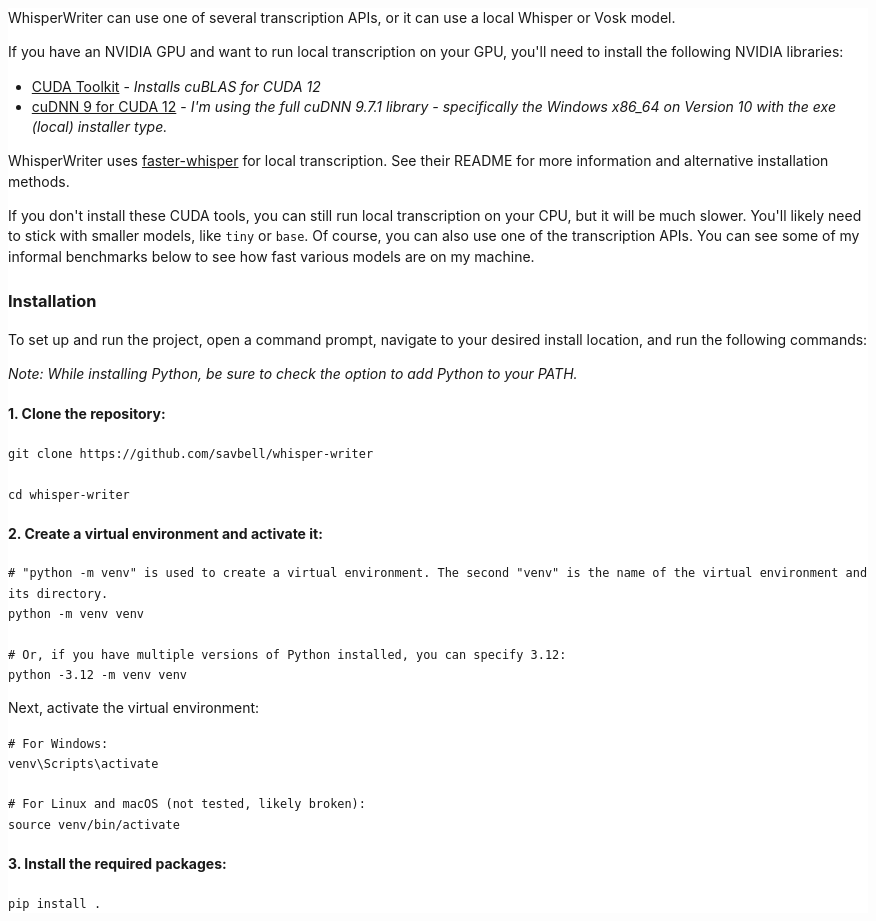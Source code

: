 WhisperWriter can use one of several transcription APIs, or it can use a local Whisper or Vosk model.

If you have an NVIDIA GPU and want to run local transcription on your GPU, you'll need to install the following NVIDIA libraries:

- [CUDA Toolkit](https://developer.nvidia.com/cuda-downloads?target_os=Windows) - *Installs cuBLAS for CUDA 12*
- [cuDNN 9 for CUDA 12](https://developer.nvidia.com/cudnn) - *I'm using the full cuDNN 9.7.1 library - specifically the Windows x86_64 on Version 10 with the exe (local) installer type.*

WhisperWriter uses [faster-whisper](https://github.com/SYSTRAN/faster-whisper) for local transcription. See their README for more information and alternative installation methods.

If you don't install these CUDA tools, you can still run local transcription on your CPU, but it will be much slower. You'll likely need to stick with smaller models, like `tiny` or `base`. Of course, you can also use one of the transcription APIs. You can see some of my informal benchmarks below to see how fast various models are on my machine.

### Installation
To set up and run the project, open a command prompt, navigate to your desired install location, and run the following commands:

*Note: While installing Python, be sure to check the option to add Python to your PATH.*

#### 1. Clone the repository:

```
git clone https://github.com/savbell/whisper-writer

cd whisper-writer
```

#### 2. Create a virtual environment and activate it:

```
# "python -m venv" is used to create a virtual environment. The second "venv" is the name of the virtual environment and its directory.
python -m venv venv

# Or, if you have multiple versions of Python installed, you can specify 3.12:
python -3.12 -m venv venv
```

Next, activate the virtual environment:

```
# For Windows:
venv\Scripts\activate

# For Linux and macOS (not tested, likely broken):
source venv/bin/activate
```

#### 3. Install the required packages:

```
pip install .
```
